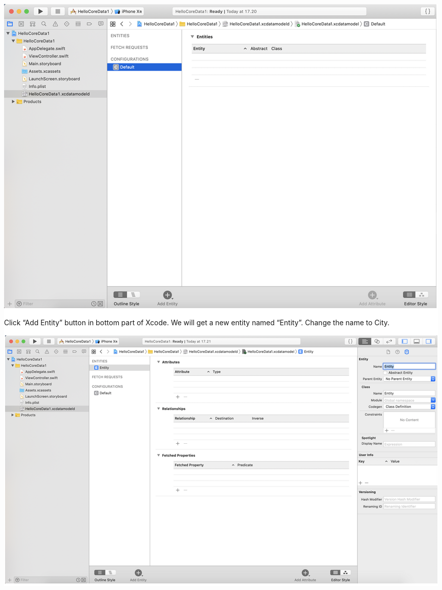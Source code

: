<img src="../Assets/CoreData2.png">
</p>

Click “Add Entity” button in bottom part of Xcode. We will get a new entity named “Entity”. Change the name to City.
<p align="center">
<img src="../Assets/CoreData3.png">
</p>
